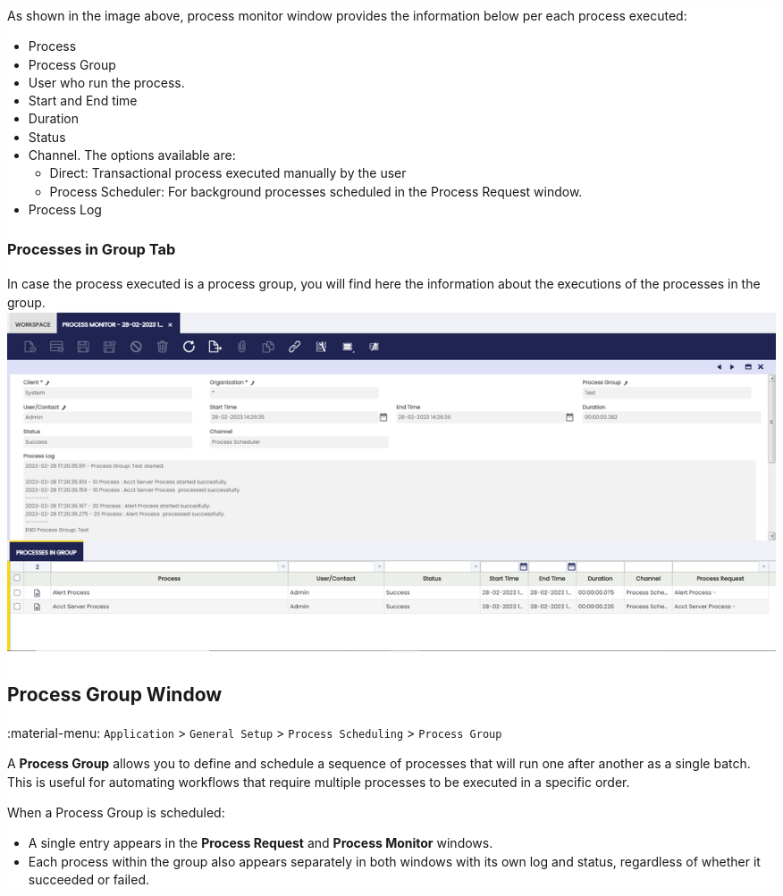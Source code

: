 As shown in the image above, process monitor window provides the information below per each process executed:

- Process
- Process Group
- User who run the process.
- Start and End time
- Duration
- Status
- Channel. The options available are:
    - Direct: Transactional process executed manually by the user
    - Process Scheduler: For background processes scheduled in the Process Request window.
- Process Log

### Processes in Group Tab

In case the process executed is a process group, you will find here the information about the executions of the processes in the group. 
![](../../../../assets/drive/1-YKBRq-gs3FtBuSize6FhzqtgT17IZlE.png)

## Process Group Window

:material-menu: `Application` > `General Setup` > `Process Scheduling` > `Process Group`

A **Process Group** allows you to define and schedule a sequence of processes that will run one after another as a single batch. This is useful for automating workflows that require multiple processes to be executed in a specific order.

When a Process Group is scheduled:

- A single entry appears in the **Process Request** and **Process Monitor** windows.
- Each process within the group also appears separately in both windows with its own log and status, regardless of whether it succeeded or failed.
